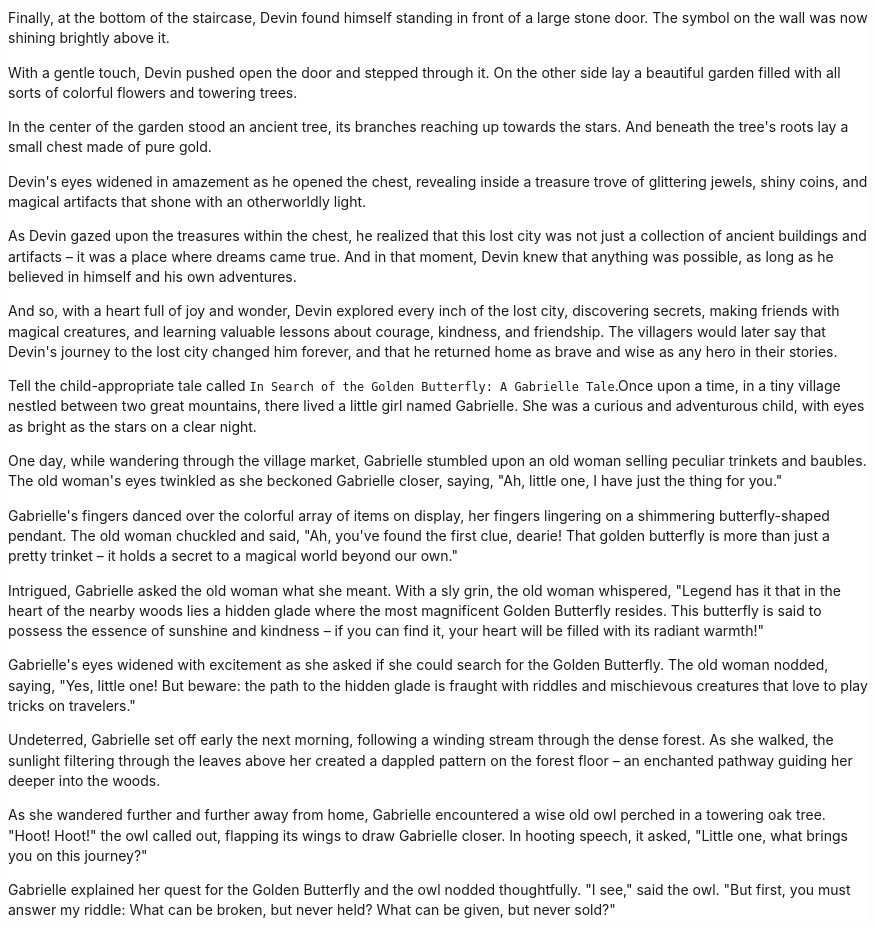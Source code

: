 Finally, at the bottom of the staircase, Devin found himself standing in front of a large stone door. The symbol on the wall was now shining brightly above it.

With a gentle touch, Devin pushed open the door and stepped through it. On the other side lay a beautiful garden filled with all sorts of colorful flowers and towering trees.

In the center of the garden stood an ancient tree, its branches reaching up towards the stars. And beneath the tree's roots lay a small chest made of pure gold.

Devin's eyes widened in amazement as he opened the chest, revealing inside a treasure trove of glittering jewels, shiny coins, and magical artifacts that shone with an otherworldly light.

As Devin gazed upon the treasures within the chest, he realized that this lost city was not just a collection of ancient buildings and artifacts – it was a place where dreams came true. And in that moment, Devin knew that anything was possible, as long as he believed in himself and his own adventures.

And so, with a heart full of joy and wonder, Devin explored every inch of the lost city, discovering secrets, making friends with magical creatures, and learning valuable lessons about courage, kindness, and friendship. The villagers would later say that Devin's journey to the lost city changed him forever, and that he returned home as brave and wise as any hero in their stories.<end>

Tell the child-appropriate tale called `In Search of the Golden Butterfly: A Gabrielle Tale`.<start>Once upon a time, in a tiny village nestled between two great mountains, there lived a little girl named Gabrielle. She was a curious and adventurous child, with eyes as bright as the stars on a clear night.

One day, while wandering through the village market, Gabrielle stumbled upon an old woman selling peculiar trinkets and baubles. The old woman's eyes twinkled as she beckoned Gabrielle closer, saying, "Ah, little one, I have just the thing for you."

Gabrielle's fingers danced over the colorful array of items on display, her fingers lingering on a shimmering butterfly-shaped pendant. The old woman chuckled and said, "Ah, you've found the first clue, dearie! That golden butterfly is more than just a pretty trinket – it holds a secret to a magical world beyond our own."

Intrigued, Gabrielle asked the old woman what she meant. With a sly grin, the old woman whispered, "Legend has it that in the heart of the nearby woods lies a hidden glade where the most magnificent Golden Butterfly resides. This butterfly is said to possess the essence of sunshine and kindness – if you can find it, your heart will be filled with its radiant warmth!"

Gabrielle's eyes widened with excitement as she asked if she could search for the Golden Butterfly. The old woman nodded, saying, "Yes, little one! But beware: the path to the hidden glade is fraught with riddles and mischievous creatures that love to play tricks on travelers."

Undeterred, Gabrielle set off early the next morning, following a winding stream through the dense forest. As she walked, the sunlight filtering through the leaves above her created a dappled pattern on the forest floor – an enchanted pathway guiding her deeper into the woods.

As she wandered further and further away from home, Gabrielle encountered a wise old owl perched in a towering oak tree. "Hoot! Hoot!" the owl called out, flapping its wings to draw Gabrielle closer. In hooting speech, it asked, "Little one, what brings you on this journey?"

Gabrielle explained her quest for the Golden Butterfly and the owl nodded thoughtfully. "I see," said the owl. "But first, you must answer my riddle: What can be broken, but never held? What can be given, but never sold?"
